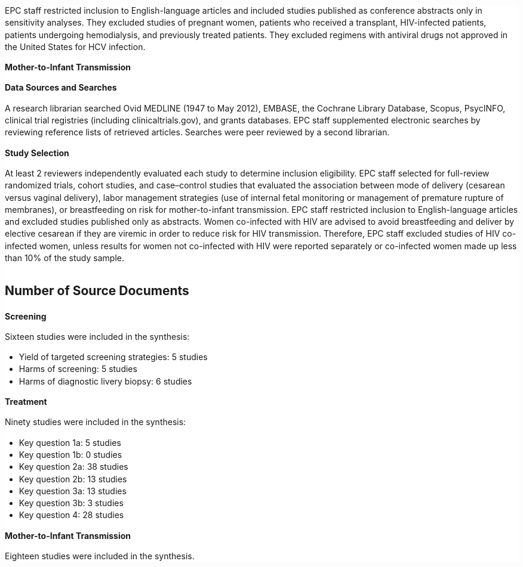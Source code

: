 EPC staff restricted inclusion to English-language articles and included studies published as conference abstracts only in sensitivity analyses. They excluded studies of pregnant women, patients who received a transplant, HIV-infected patients, patients undergoing hemodialysis, and previously treated patients. They excluded regimens with antiviral drugs not approved in the United States for HCV infection.

**Mother-to-Infant Transmission**

**Data Sources and Searches**

A research librarian searched Ovid MEDLINE (1947 to May 2012), EMBASE, the Cochrane Library Database, Scopus, PsycINFO, clinical trial registries (including clinicaltrials.gov), and grants databases. EPC staff supplemented electronic searches by reviewing reference lists of retrieved articles. Searches were peer reviewed by a second librarian.

**Study Selection**

At least 2 reviewers independently evaluated each study to determine inclusion eligibility. EPC staff selected for full-review randomized trials, cohort studies, and case–control studies that evaluated the association between mode of delivery (cesarean versus vaginal delivery), labor management strategies (use of internal fetal monitoring or management of premature rupture of membranes), or breastfeeding on risk for mother-to-infant transmission. EPC staff restricted inclusion to English-language articles and excluded studies published only as abstracts. Women co-infected with HIV are advised to avoid breastfeeding and deliver by elective cesarean if they are viremic in order to reduce risk for HIV transmission. Therefore, EPC staff excluded studies of HIV co-infected women, unless results for women not co-infected with HIV were reported separately or co-infected women made up less than 10% of the study sample.

## Number of Source Documents



 **Screening**

Sixteen studies were included in the synthesis:

  * Yield of targeted screening strategies: 5 studies 
  * Harms of screening: 5 studies 
  * Harms of diagnostic livery biopsy: 6 studies 



**Treatment**

Ninety studies were included in the synthesis:

  * Key question 1a: 5 studies 
  * Key question 1b: 0 studies 
  * Key question 2a: 38 studies 
  * Key question 2b: 13 studies 
  * Key question 3a: 13 studies 
  * Key question 3b: 3 studies 
  * Key question 4: 28 studies 



**Mother-to-Infant Transmission**

Eighteen studies were included in the synthesis.
